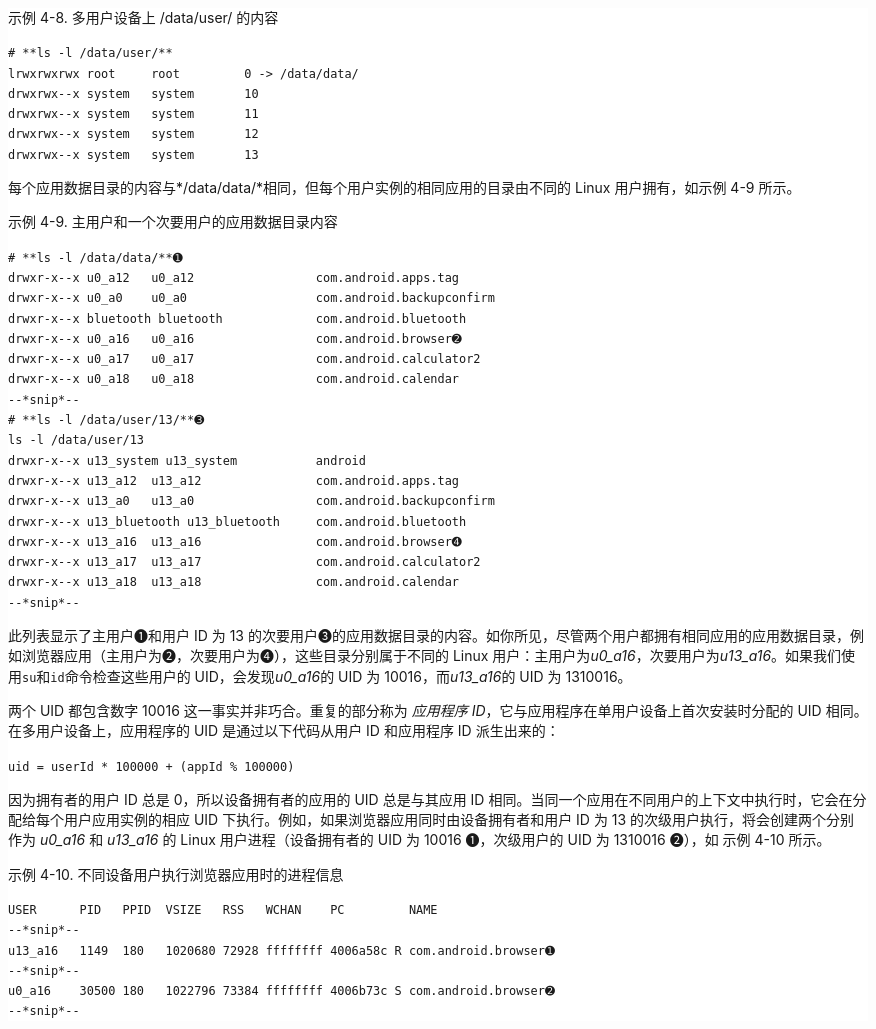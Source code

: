 示例 4-8. 多用户设备上 /data/user/ 的内容

```
# **ls -l /data/user/**
lrwxrwxrwx root     root         0 -> /data/data/
drwxrwx--x system   system       10
drwxrwx--x system   system       11
drwxrwx--x system   system       12
drwxrwx--x system   system       13
```

每个应用数据目录的内容与*/data/data/*相同，但每个用户实例的相同应用的目录由不同的 Linux 用户拥有，如示例 4-9 所示。

示例 4-9. 主用户和一个次要用户的应用数据目录内容

```
# **ls -l /data/data/**➊
drwxr-x--x u0_a12   u0_a12                 com.android.apps.tag
drwxr-x--x u0_a0    u0_a0                  com.android.backupconfirm
drwxr-x--x bluetooth bluetooth             com.android.bluetooth
drwxr-x--x u0_a16   u0_a16                 com.android.browser➋
drwxr-x--x u0_a17   u0_a17                 com.android.calculator2
drwxr-x--x u0_a18   u0_a18                 com.android.calendar
--*snip*--
# **ls -l /data/user/13/**➌
ls -l /data/user/13
drwxr-x--x u13_system u13_system           android
drwxr-x--x u13_a12  u13_a12                com.android.apps.tag
drwxr-x--x u13_a0   u13_a0                 com.android.backupconfirm
drwxr-x--x u13_bluetooth u13_bluetooth     com.android.bluetooth
drwxr-x--x u13_a16  u13_a16                com.android.browser➍
drwxr-x--x u13_a17  u13_a17                com.android.calculator2
drwxr-x--x u13_a18  u13_a18                com.android.calendar
--*snip*--
```

此列表显示了主用户➊和用户 ID 为 13 的次要用户➌的应用数据目录的内容。如你所见，尽管两个用户都拥有相同应用的应用数据目录，例如浏览器应用（主用户为➋，次要用户为➍），这些目录分别属于不同的 Linux 用户：主用户为*u0_a16*，次要用户为*u13_a16*。如果我们使用`su`和`id`命令检查这些用户的 UID，会发现*u0_a16*的 UID 为 10016，而*u13_a16*的 UID 为 1310016。

两个 UID 都包含数字 10016 这一事实并非巧合。重复的部分称为 *应用程序 ID*，它与应用程序在单用户设备上首次安装时分配的 UID 相同。在多用户设备上，应用程序的 UID 是通过以下代码从用户 ID 和应用程序 ID 派生出来的：

```
uid = userId * 100000 + (appId % 100000)
```

因为拥有者的用户 ID 总是 0，所以设备拥有者的应用的 UID 总是与其应用 ID 相同。当同一个应用在不同用户的上下文中执行时，它会在分配给每个用户应用实例的相应 UID 下执行。例如，如果浏览器应用同时由设备拥有者和用户 ID 为 13 的次级用户执行，将会创建两个分别作为 *u0_a16* 和 *u13_a16* 的 Linux 用户进程（设备拥有者的 UID 为 10016 ➊，次级用户的 UID 为 1310016 ➋），如 示例 4-10 所示。

示例 4-10. 不同设备用户执行浏览器应用时的进程信息

```
USER      PID   PPID  VSIZE   RSS   WCHAN    PC         NAME
--*snip*--
u13_a16   1149  180   1020680 72928 ffffffff 4006a58c R com.android.browser➊
--*snip*--
u0_a16    30500 180   1022796 73384 ffffffff 4006b73c S com.android.browser➋
--*snip*--
```
